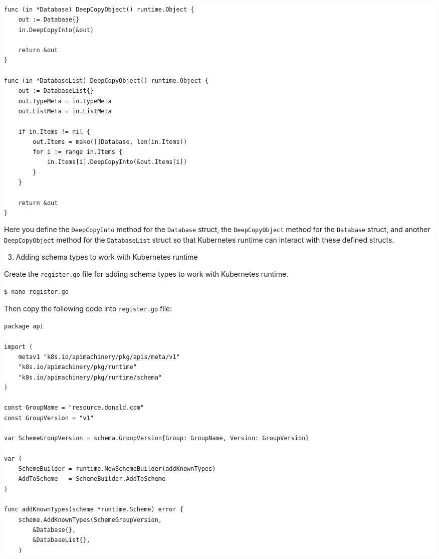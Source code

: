     func (in *Database) DeepCopyObject() runtime.Object {
        out := Database{}
        in.DeepCopyInto(&out)

        return &out
    }

    func (in *DatabaseList) DeepCopyObject() runtime.Object {
        out := DatabaseList{}
        out.TypeMeta = in.TypeMeta
        out.ListMeta = in.ListMeta

        if in.Items != nil {
            out.Items = make([]Database, len(in.Items))
            for i := range in.Items {
                in.Items[i].DeepCopyInto(&out.Items[i])
            }
        }

        return &out
    }

Here you define the `DeepCopyInto` method for the `Database` struct, the `DeepCopyObject` method for the `Database` struct, and another `DeepCopyObject` method for the `DatabaseList` struct so that Kubernetes runtime can interact with these defined structs.


3. Adding schema types to work with Kubernetes runtime

Create the `register.go` file for adding schema types to work with Kubernetes runtime.


    $ nano register.go

Then copy the following code into `register.go` file:

    package api

    import (
        metav1 "k8s.io/apimachinery/pkg/apis/meta/v1"
        "k8s.io/apimachinery/pkg/runtime"
        "k8s.io/apimachinery/pkg/runtime/schema"
    )

    const GroupName = "resource.donald.com"
    const GroupVersion = "v1"

    var SchemeGroupVersion = schema.GroupVersion{Group: GroupName, Version: GroupVersion}

    var (
        SchemeBuilder = runtime.NewSchemeBuilder(addKnownTypes)
        AddToScheme   = SchemeBuilder.AddToScheme
    )

    func addKnownTypes(scheme *runtime.Scheme) error {
        scheme.AddKnownTypes(SchemeGroupVersion,
            &Database{},
            &DatabaseList{},
        )
